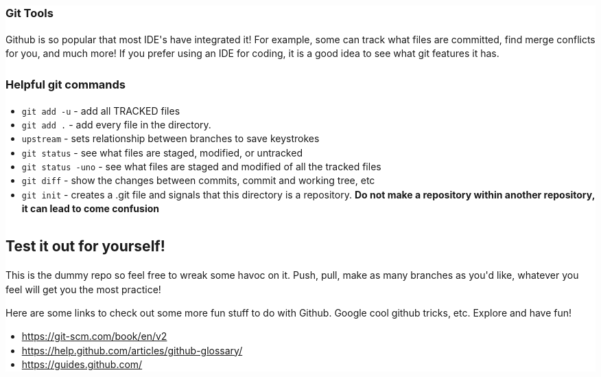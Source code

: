 ### Git Tools
Github is so popular that most IDE's have integrated it! For example, some can track what files are committed, find merge conflicts for you, and much more! If you prefer using an IDE for coding, it is a good idea to see what git features it has.

### Helpful git commands
 * `git add -u` - add all TRACKED files
 * `git add .` - add every file in the directory.
 * ` upstream ` - sets relationship between branches to save keystrokes
 * `git status` - see what files are staged, modified, or untracked
 * `git status -uno` - see what files are staged and modified of all the tracked files 
 * `git diff` - show the changes between commits, commit and working tree, etc
 * `git init` - creates a .git file and signals that this directory is a repository. **Do not make a repository within another repository, it can lead to come confusion**

## Test it out for yourself!
This is the dummy repo so feel free to wreak some havoc on it. Push, pull, make as many branches as you'd like, whatever you feel will get you the most practice! 

Here are some links to check out some more fun stuff to do with Github. Google cool github tricks, etc. Explore and have fun!
- https://git-scm.com/book/en/v2
- https://help.github.com/articles/github-glossary/
- https://guides.github.com/
